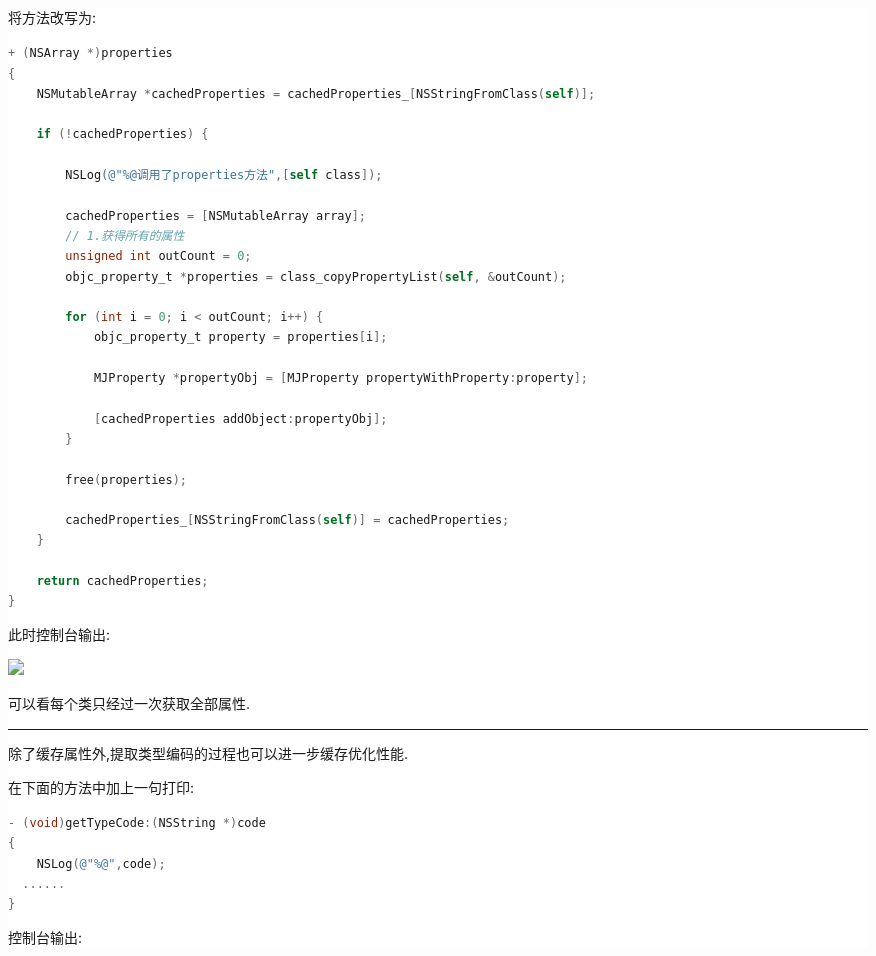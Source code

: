 将方法改写为:

``` objective-c
+ (NSArray *)properties
{
    NSMutableArray *cachedProperties = cachedProperties_[NSStringFromClass(self)];

    if (!cachedProperties) {

        NSLog(@"%@调用了properties方法",[self class]);

        cachedProperties = [NSMutableArray array];
        // 1.获得所有的属性
        unsigned int outCount = 0;
        objc_property_t *properties = class_copyPropertyList(self, &outCount);

        for (int i = 0; i < outCount; i++) {
            objc_property_t property = properties[i];

            MJProperty *propertyObj = [MJProperty propertyWithProperty:property];

            [cachedProperties addObject:propertyObj];
        }

        free(properties);

        cachedProperties_[NSStringFromClass(self)] = cachedProperties;
    }

    return cachedProperties;
}
```

此时控制台输出:


![](http://upload-images.jianshu.io/upload_images/651640-c02f07e20016b9f7.png?imageMogr2/auto-orient/strip%7CimageView2/2/w/1240)

可以看每个类只经过一次获取全部属性.

------

除了缓存属性外,提取类型编码的过程也可以进一步缓存优化性能.

在下面的方法中加上一句打印:

``` objective-c
- (void)getTypeCode:(NSString *)code
{
    NSLog(@"%@",code);
  ......
}
```

控制台输出:
